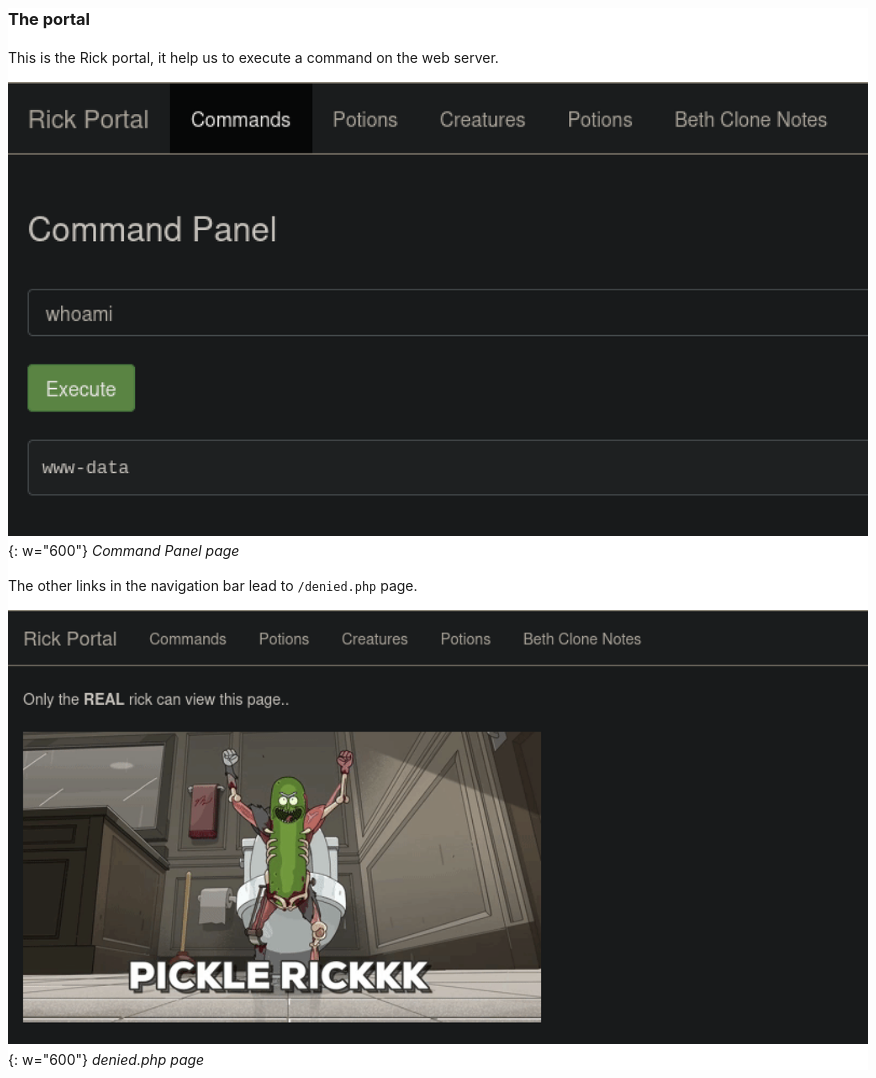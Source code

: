 ### The portal

This is the Rick portal, it help us to execute a command on the web server.

![Command Panel](assets/img/2025-06-22-THM-Pickle_Rick/command_panel.png){: w="600"}
_Command Panel page_

The other links in the navigation bar lead to `/denied.php` page. 

![access denied](assets/img/2025-06-22-THM-Pickle_Rick/denied.png){: w="600"}
_denied.php page_
